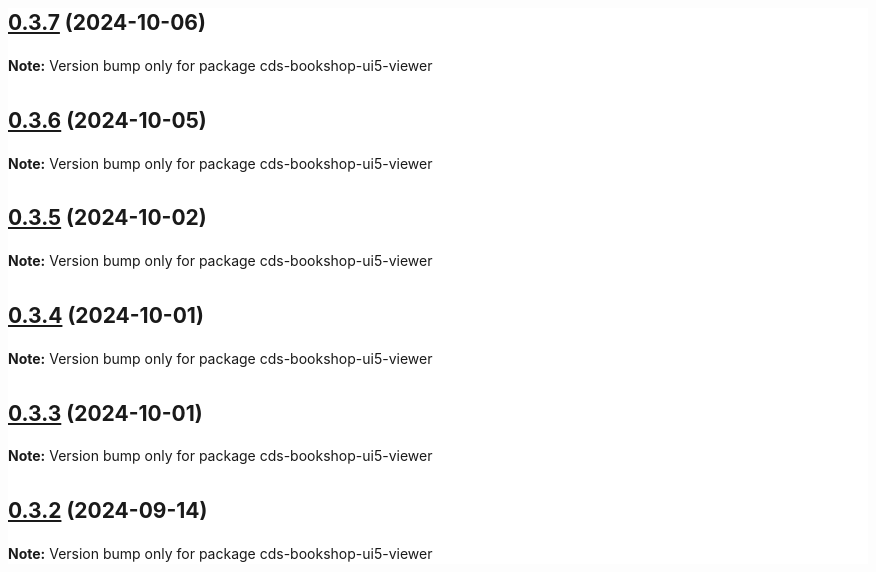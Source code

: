 



## [0.3.7](https://github.com/ui5-community/ui5-ecosystem-showcase/compare/cds-bookshop-ui5-viewer@0.3.6...cds-bookshop-ui5-viewer@0.3.7) (2024-10-06)

**Note:** Version bump only for package cds-bookshop-ui5-viewer





## [0.3.6](https://github.com/ui5-community/ui5-ecosystem-showcase/compare/cds-bookshop-ui5-viewer@0.3.5...cds-bookshop-ui5-viewer@0.3.6) (2024-10-05)

**Note:** Version bump only for package cds-bookshop-ui5-viewer





## [0.3.5](https://github.com/ui5-community/ui5-ecosystem-showcase/compare/cds-bookshop-ui5-viewer@0.3.4...cds-bookshop-ui5-viewer@0.3.5) (2024-10-02)

**Note:** Version bump only for package cds-bookshop-ui5-viewer





## [0.3.4](https://github.com/ui5-community/ui5-ecosystem-showcase/compare/cds-bookshop-ui5-viewer@0.3.3...cds-bookshop-ui5-viewer@0.3.4) (2024-10-01)

**Note:** Version bump only for package cds-bookshop-ui5-viewer





## [0.3.3](https://github.com/ui5-community/ui5-ecosystem-showcase/compare/cds-bookshop-ui5-viewer@0.3.2...cds-bookshop-ui5-viewer@0.3.3) (2024-10-01)

**Note:** Version bump only for package cds-bookshop-ui5-viewer





## [0.3.2](https://github.com/ui5-community/ui5-ecosystem-showcase/compare/cds-bookshop-ui5-viewer@0.3.1...cds-bookshop-ui5-viewer@0.3.2) (2024-09-14)

**Note:** Version bump only for package cds-bookshop-ui5-viewer

